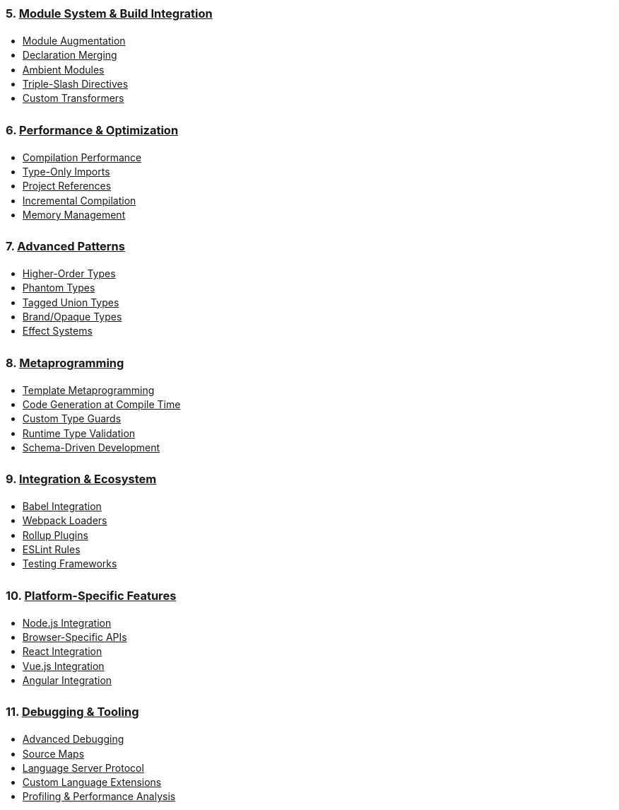 ### 5. [Module System & Build Integration](#module-system--build-integration)
- [Module Augmentation](#module-augmentation)
- [Declaration Merging](#declaration-merging)
- [Ambient Modules](#ambient-modules)
- [Triple-Slash Directives](#triple-slash-directives)
- [Custom Transformers](#custom-transformers)

### 6. [Performance & Optimization](#performance--optimization)
- [Compilation Performance](#compilation-performance)
- [Type-Only Imports](#type-only-imports)
- [Project References](#project-references)
- [Incremental Compilation](#incremental-compilation)
- [Memory Management](#memory-management)

### 7. [Advanced Patterns](#advanced-patterns)
- [Higher-Order Types](#higher-order-types)
- [Phantom Types](#phantom-types)
- [Tagged Union Types](#tagged-union-types)
- [Brand/Opaque Types](#brandopaque-types)
- [Effect Systems](#effect-systems)

### 8. [Metaprogramming](#metaprogramming)
- [Template Metaprogramming](#template-metaprogramming)
- [Code Generation at Compile Time](#code-generation-at-compile-time)
- [Custom Type Guards](#custom-type-guards)
- [Runtime Type Validation](#runtime-type-validation)
- [Schema-Driven Development](#schema-driven-development)

### 9. [Integration & Ecosystem](#integration--ecosystem)
- [Babel Integration](#babel-integration)
- [Webpack Loaders](#webpack-loaders)
- [Rollup Plugins](#rollup-plugins)
- [ESLint Rules](#eslint-rules)
- [Testing Frameworks](#testing-frameworks)

### 10. [Platform-Specific Features](#platform-specific-features)
- [Node.js Integration](#nodejs-integration)
- [Browser-Specific APIs](#browser-specific-apis)
- [React Integration](#react-integration)
- [Vue.js Integration](#vuejs-integration)
- [Angular Integration](#angular-integration)

### 11. [Debugging & Tooling](#debugging--tooling)
- [Advanced Debugging](#advanced-debugging)
- [Source Maps](#source-maps)
- [Language Server Protocol](#language-server-protocol)
- [Custom Language Extensions](#custom-language-extensions)
- [Profiling & Performance Analysis](#profiling--performance-analysis)

